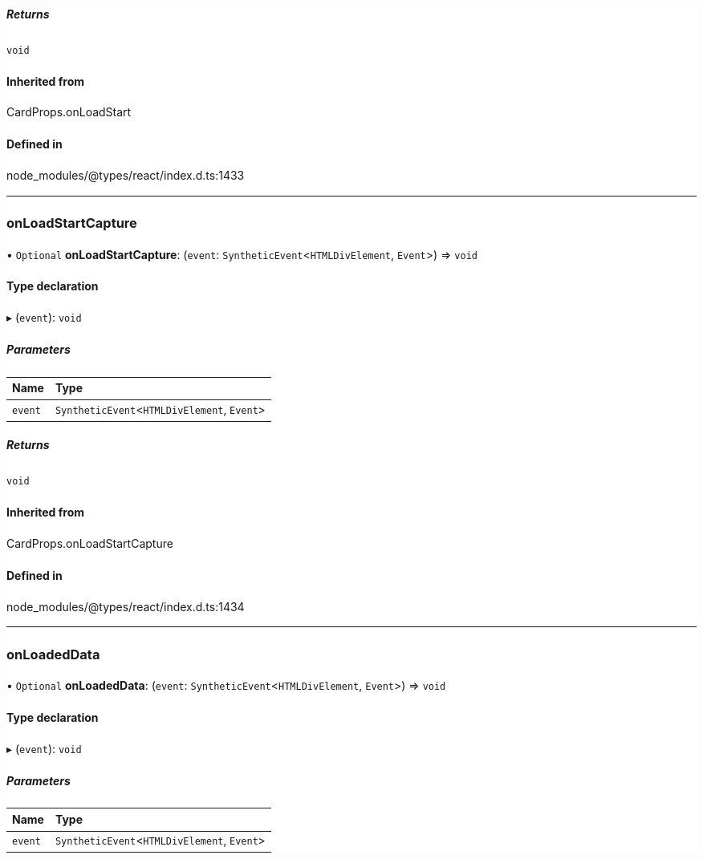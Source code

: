 ##### Returns

`void`

#### Inherited from

CardProps.onLoadStart

#### Defined in

node_modules/@types/react/index.d.ts:1433

___

### onLoadStartCapture

• `Optional` **onLoadStartCapture**: (`event`: `SyntheticEvent`<`HTMLDivElement`, `Event`\>) => `void`

#### Type declaration

▸ (`event`): `void`

##### Parameters

| Name | Type |
| :------ | :------ |
| `event` | `SyntheticEvent`<`HTMLDivElement`, `Event`\> |

##### Returns

`void`

#### Inherited from

CardProps.onLoadStartCapture

#### Defined in

node_modules/@types/react/index.d.ts:1434

___

### onLoadedData

• `Optional` **onLoadedData**: (`event`: `SyntheticEvent`<`HTMLDivElement`, `Event`\>) => `void`

#### Type declaration

▸ (`event`): `void`

##### Parameters

| Name | Type |
| :------ | :------ |
| `event` | `SyntheticEvent`<`HTMLDivElement`, `Event`\> |
